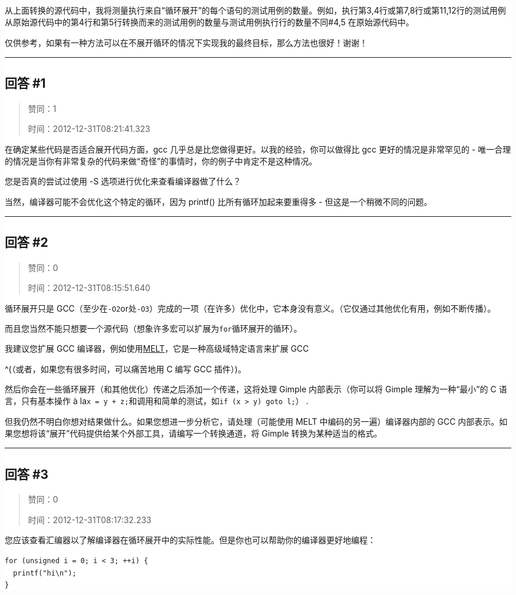 从上面转换的源代码中，我将测量执行来自“循环展开”的每个语句的测试用例的数量。例如，执行第3,4行或第7,8行或第11,12行的测试用例从原始源代码中的第4行和第5行转换而来的测试用例的数量与测试用例执行行的数量不同#4,5 在原始源代码中。

仅供参考，如果有一种方法可以在不展开循环的情况下实现我的最终目标，那么方法也很好！谢谢！

* * *

## 回答 #1

> 赞同：1
> 
> 时间：2012-12-31T08:21:41.323

在确定某些代码是否适合展开代码方面，gcc 几乎总是比您做得更好。以我的经验，你可以做得比 gcc 更好的情况是非常罕见的 - 唯一合理的情况是当你有非常复杂的代码来做“奇怪”的事情时，你的例子中肯定不是这种情况。

您是否真的尝试过使用 -S 选项进行优化来查看编译器做了什么？

当然，编译器可能不会优化这个特定的循环，因为 printf() 比所有循环加起来要重得多 - 但这是一个稍微不同的问题。

* * *

## 回答 #2

> 赞同：0
> 
> 时间：2012-12-31T08:15:51.640

循环展开只是 GCC（至少在`-O2`or处`-O3`）完成的一项（在许多）优化中，它本身没有意义。（它仅通过其他优化有用，例如不断传播）。

而且您当然不能只想要一个源代码（想象许多宏可以扩展为`for`循环展开的循环）。

我建议您扩展 GCC 编译器，例如使用[MELT](http://gcc-melt.org/)，它是一种高级域特定语言来扩展 GCC

^(（或者，如果您有很多时间，可以痛苦地用 C 编写 GCC 插件）)。

然后你会在一些循环展开（和其他优化）传递之后添加一个传递，这将处理 Gimple 内部表示（你可以将 Gimple 理解为一种“最小”的 C 语言，只有基本操作 à la`x = y + z;`和调用和简单的测试，如`if (x > y) goto l;`） .

但我仍然不明白你想对结果做什么。如果您想进一步分析它，请处理（可能使用 MELT 中编码的另一遍）编译器内部的 GCC 内部表示。如果您想将该“展开”代码提供给某个外部工具，请编写一个转换通道，将 Gimple 转换为某种适当的格式。

* * *

## 回答 #3

> 赞同：0
> 
> 时间：2012-12-31T08:17:32.233

您应该查看汇编器以了解编译器在循环展开中的实际性能。但是你也可以帮助你的编译器更好地编程：

```
for (unsigned i = 0; i < 3; ++i) {
  printf("hi\n");
} 
```

